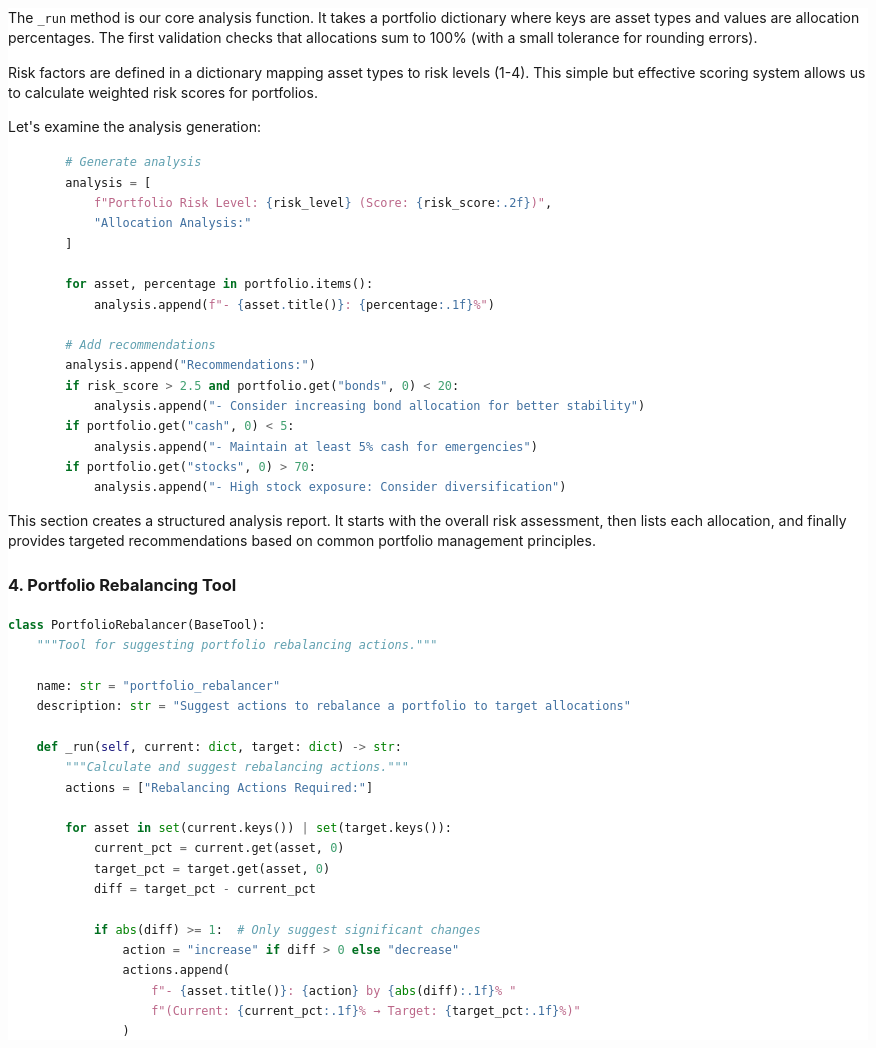 The `_run` method is our core analysis function. It takes a portfolio dictionary where keys are asset types and values are allocation percentages. The first validation checks that allocations sum to 100% (with a small tolerance for rounding errors).

Risk factors are defined in a dictionary mapping asset types to risk levels (1-4). This simple but effective scoring system allows us to calculate weighted risk scores for portfolios.

Let's examine the analysis generation:

```python
        # Generate analysis
        analysis = [
            f"Portfolio Risk Level: {risk_level} (Score: {risk_score:.2f})",
            "Allocation Analysis:"
        ]
        
        for asset, percentage in portfolio.items():
            analysis.append(f"- {asset.title()}: {percentage:.1f}%")
        
        # Add recommendations
        analysis.append("Recommendations:")
        if risk_score > 2.5 and portfolio.get("bonds", 0) < 20:
            analysis.append("- Consider increasing bond allocation for better stability")
        if portfolio.get("cash", 0) < 5:
            analysis.append("- Maintain at least 5% cash for emergencies")
        if portfolio.get("stocks", 0) > 70:
            analysis.append("- High stock exposure: Consider diversification")
```

This section creates a structured analysis report. It starts with the overall risk assessment, then lists each allocation, and finally provides targeted recommendations based on common portfolio management principles.

### 4. Portfolio Rebalancing Tool

```python
class PortfolioRebalancer(BaseTool):
    """Tool for suggesting portfolio rebalancing actions."""
    
    name: str = "portfolio_rebalancer"
    description: str = "Suggest actions to rebalance a portfolio to target allocations"
    
    def _run(self, current: dict, target: dict) -> str:
        """Calculate and suggest rebalancing actions."""
        actions = ["Rebalancing Actions Required:"]
        
        for asset in set(current.keys()) | set(target.keys()):
            current_pct = current.get(asset, 0)
            target_pct = target.get(asset, 0)
            diff = target_pct - current_pct
            
            if abs(diff) >= 1:  # Only suggest significant changes
                action = "increase" if diff > 0 else "decrease"
                actions.append(
                    f"- {asset.title()}: {action} by {abs(diff):.1f}% "
                    f"(Current: {current_pct:.1f}% → Target: {target_pct:.1f}%)"
                )
```

